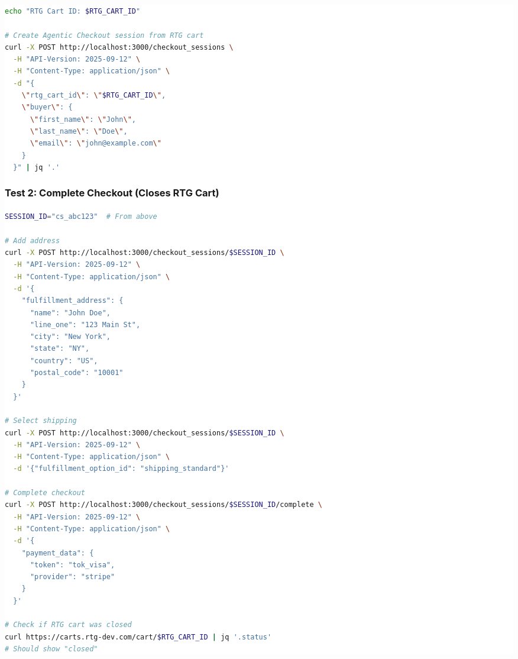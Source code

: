 ```bash
echo "RTG Cart ID: $RTG_CART_ID"

# Create Agentic Checkout session from RTG cart
curl -X POST http://localhost:3000/checkout_sessions \
  -H "API-Version: 2025-09-12" \
  -H "Content-Type: application/json" \
  -d "{
    \"rtg_cart_id\": \"$RTG_CART_ID\",
    \"buyer\": {
      \"first_name\": \"John\",
      \"last_name\": \"Doe\",
      \"email\": \"john@example.com\"
    }
  }" | jq '.'
```

### Test 2: Complete Checkout (Closes RTG Cart)

```bash
SESSION_ID="cs_abc123"  # From above

# Add address
curl -X POST http://localhost:3000/checkout_sessions/$SESSION_ID \
  -H "API-Version: 2025-09-12" \
  -H "Content-Type: application/json" \
  -d '{
    "fulfillment_address": {
      "name": "John Doe",
      "line_one": "123 Main St",
      "city": "New York",
      "state": "NY",
      "country": "US",
      "postal_code": "10001"
    }
  }'

# Select shipping
curl -X POST http://localhost:3000/checkout_sessions/$SESSION_ID \
  -H "API-Version: 2025-09-12" \
  -H "Content-Type: application/json" \
  -d '{"fulfillment_option_id": "shipping_standard"}'

# Complete checkout
curl -X POST http://localhost:3000/checkout_sessions/$SESSION_ID/complete \
  -H "API-Version: 2025-09-12" \
  -H "Content-Type: application/json" \
  -d '{
    "payment_data": {
      "token": "tok_visa",
      "provider": "stripe"
    }
  }'

# Check if RTG cart was closed
curl https://carts.rtg-dev.com/cart/$RTG_CART_ID | jq '.status'
# Should show "closed"
```
